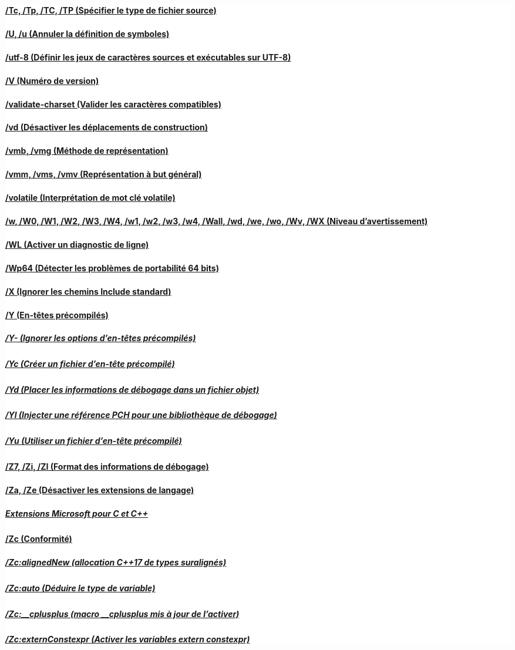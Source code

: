 #### [/Tc, /Tp, /TC, /TP (Spécifier le type de fichier source)](tc-tp-tc-tp-specify-source-file-type.md)
#### [/U, /u (Annuler la définition de symboles)](u-u-undefine-symbols.md)
#### [/utf-8 (Définir les jeux de caractères sources et exécutables sur UTF-8)](utf-8-set-source-and-executable-character-sets-to-utf-8.md)
#### [/V (Numéro de version)](v-version-number.md)
#### [/validate-charset (Valider les caractères compatibles)](validate-charset-validate-for-compatible-characters.md)
#### [/vd (Désactiver les déplacements de construction)](vd-disable-construction-displacements.md)
#### [/vmb, /vmg (Méthode de représentation)](vmb-vmg-representation-method.md)
#### [/vmm, /vms, /vmv (Représentation à but général)](vmm-vms-vmv-general-purpose-representation.md)
#### [/volatile (Interprétation de mot clé volatile)](volatile-volatile-keyword-interpretation.md)
#### [/w, /W0, /W1, /W2, /W3, /W4, /w1, /w2, /w3, /w4, /Wall, /wd, /we, /wo, /Wv, /WX (Niveau d’avertissement)](compiler-option-warning-level.md)
#### [/WL (Activer un diagnostic de ligne)](wl-enable-one-line-diagnostics.md)
#### [/Wp64 (Détecter les problèmes de portabilité 64 bits)](wp64-detect-64-bit-portability-issues.md)
#### [/X (Ignorer les chemins Include standard)](x-ignore-standard-include-paths.md)
#### [/Y (En-têtes précompilés)](y-precompiled-headers.md)
##### [/Y- (Ignorer les options d’en-têtes précompilés)](y-ignore-precompiled-header-options.md)
##### [/Yc (Créer un fichier d’en-tête précompilé)](yc-create-precompiled-header-file.md)
##### [/Yd (Placer les informations de débogage dans un fichier objet)](yd-place-debug-information-in-object-file.md)
##### [/Yl (Injecter une référence PCH pour une bibliothèque de débogage)](yl-inject-pch-reference-for-debug-library.md)
##### [/Yu (Utiliser un fichier d’en-tête précompilé)](yu-use-precompiled-header-file.md)
#### [/Z7, /Zi, /ZI (Format des informations de débogage)](z7-zi-zi-debug-information-format.md)
#### [/Za, /Ze (Désactiver les extensions de langage)](za-ze-disable-language-extensions.md)
##### [Extensions Microsoft pour C et C++](microsoft-extensions-to-c-and-cpp.md)
#### [/Zc (Conformité)](zc-conformance.md)
##### [/Zc:alignedNew (allocation C++17 de types suralignés)](zc-alignednew.md)
##### [/Zc:auto (Déduire le type de variable)](zc-auto-deduce-variable-type.md)
##### [/Zc:__cplusplus (macro __cplusplus mis à jour de l’activer)](zc-cplusplus.md)
##### [/Zc:externConstexpr (Activer les variables extern constexpr)](zc-externconstexpr.md)